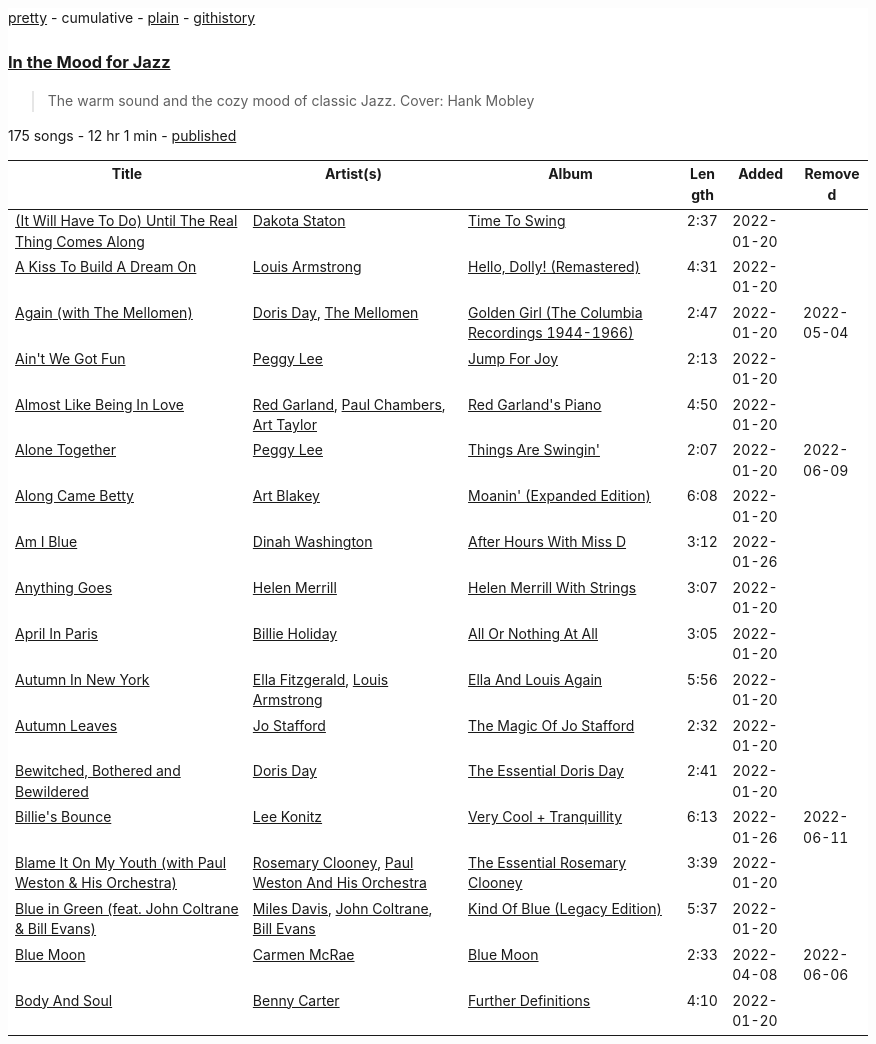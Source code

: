 [pretty](/playlists/pretty/37i9dQZF1DX2iVTU1bf67i.md) - cumulative - [plain](/playlists/plain/37i9dQZF1DX2iVTU1bf67i) - [githistory](https://github.githistory.xyz/mackorone/spotify-playlist-archive/blob/main/playlists/plain/37i9dQZF1DX2iVTU1bf67i)

### [In the Mood for Jazz](https://open.spotify.com/playlist/37i9dQZF1DX2iVTU1bf67i)

> The warm sound and the cozy mood of classic Jazz\. Cover: Hank Mobley

175 songs - 12 hr 1 min - [published](https://open.spotify.com/playlist/4W1f5QkM0RmmszcjLODvTL)

| Title | Artist(s) | Album | Length | Added | Removed |
|---|---|---|---|---|---|
| [\(It Will Have To Do\) Until The Real Thing Comes Along](https://open.spotify.com/track/6XiTocvILURpEtGL6NWW7i) | [Dakota Staton](https://open.spotify.com/artist/2oJWxzbOW9q6pTekL8JPGx) | [Time To Swing](https://open.spotify.com/album/6BshCNZsaV5TD2rlwDutko) | 2:37 | 2022-01-20 |  |
| [A Kiss To Build A Dream On](https://open.spotify.com/track/6GtJqo0vr7DqWOHQtp77cV) | [Louis Armstrong](https://open.spotify.com/artist/19eLuQmk9aCobbVDHc6eek) | [Hello, Dolly! \(Remastered\)](https://open.spotify.com/album/213k6pbTGOHxlMpz5lb7zC) | 4:31 | 2022-01-20 |  |
| [Again \(with The Mellomen\)](https://open.spotify.com/track/0qB213IfGN0JXXm9aRjldF) | [Doris Day](https://open.spotify.com/artist/3ESG6pj6a0LvUKklENalT6), [The Mellomen](https://open.spotify.com/artist/548L4DXlt7N14Mhbfdmdqq) | [Golden Girl \(The Columbia Recordings 1944\-1966\)](https://open.spotify.com/album/5Vck2QyeSlhWymxrnQWpoM) | 2:47 | 2022-01-20 | 2022-05-04 |
| [Ain't We Got Fun](https://open.spotify.com/track/1hqrv4RHtqRres6Szcibvv) | [Peggy Lee](https://open.spotify.com/artist/602DnpaSXJB4b9DZrvxbDc) | [Jump For Joy](https://open.spotify.com/album/1FfJGpYVPvVx0OEPbMkVqz) | 2:13 | 2022-01-20 |  |
| [Almost Like Being In Love](https://open.spotify.com/track/6CDQBADsdzJwc3qZ3OPDHH) | [Red Garland](https://open.spotify.com/artist/35iymrFS4VnsKn35ebHKX9), [Paul Chambers](https://open.spotify.com/artist/0M1UOBJZ9tcKJbrbnVlHZG), [Art Taylor](https://open.spotify.com/artist/3CsHGnB9qK3KYH7xmyGAGX) | [Red Garland's Piano](https://open.spotify.com/album/1Lrt5saApIz6z8dGmyKB7d) | 4:50 | 2022-01-20 |  |
| [Alone Together](https://open.spotify.com/track/47xU4Sm1RWZgRgugWPFxzz) | [Peggy Lee](https://open.spotify.com/artist/602DnpaSXJB4b9DZrvxbDc) | [Things Are Swingin'](https://open.spotify.com/album/0puYTmfXiL5UZLyl33nXKT) | 2:07 | 2022-01-20 | 2022-06-09 |
| [Along Came Betty](https://open.spotify.com/track/3Ysj0cl3Jlb6Ysp6um8QI7) | [Art Blakey](https://open.spotify.com/artist/6QQuESLtKhAOcLW2TeWC2t) | [Moanin' \(Expanded Edition\)](https://open.spotify.com/album/5PzlTnVafjgt5RtjTdIKoC) | 6:08 | 2022-01-20 |  |
| [Am I Blue](https://open.spotify.com/track/25YKzSRFvgEJ8jXwXYe8A8) | [Dinah Washington](https://open.spotify.com/artist/32LHRiof0sa4taYew9i3Fa) | [After Hours With Miss D](https://open.spotify.com/album/7bp3ZFytOzi4UaaXI2NxiC) | 3:12 | 2022-01-26 |  |
| [Anything Goes](https://open.spotify.com/track/7G7aecTWvlnJoLUJi7tn7f) | [Helen Merrill](https://open.spotify.com/artist/4JHlHSUko0ivu6fXYT8J2q) | [Helen Merrill With Strings](https://open.spotify.com/album/1ZCXk8phZLNQSpOOMhIbWG) | 3:07 | 2022-01-20 |  |
| [April In Paris](https://open.spotify.com/track/34zhjduFdQFhkRUJ230h9T) | [Billie Holiday](https://open.spotify.com/artist/1YzCsTRb22dQkh9lghPIrp) | [All Or Nothing At All](https://open.spotify.com/album/4euFXiaCTmBkwh9HXjagp9) | 3:05 | 2022-01-20 |  |
| [Autumn In New York](https://open.spotify.com/track/0f2489MzoisF9pKduawvce) | [Ella Fitzgerald](https://open.spotify.com/artist/5V0MlUE1Bft0mbLlND7FJz), [Louis Armstrong](https://open.spotify.com/artist/19eLuQmk9aCobbVDHc6eek) | [Ella And Louis Again](https://open.spotify.com/album/4zWqQOob980K9drUrUGM8M) | 5:56 | 2022-01-20 |  |
| [Autumn Leaves](https://open.spotify.com/track/0Mrpb4wp74N9wMZT7K0jXZ) | [Jo Stafford](https://open.spotify.com/artist/1Jqk46QvzUn7SnwmTGX6Cw) | [The Magic Of Jo Stafford](https://open.spotify.com/album/1kLGKgc8o8F3Kd4dgti9ka) | 2:32 | 2022-01-20 |  |
| [Bewitched, Bothered and Bewildered](https://open.spotify.com/track/0m4Ka878HsCzbypCAxLQWG) | [Doris Day](https://open.spotify.com/artist/3ESG6pj6a0LvUKklENalT6) | [The Essential Doris Day](https://open.spotify.com/album/747z8vJ5eFQPqeQ2Xtvn31) | 2:41 | 2022-01-20 |  |
| [Billie's Bounce](https://open.spotify.com/track/2mXN14Ln6Eq4k3fDIMblfq) | [Lee Konitz](https://open.spotify.com/artist/4YNvbaOaqp5pzC5US5t48k) | [Very Cool + Tranquillity](https://open.spotify.com/album/6Q9k7bnX9UhjY54le5AFtJ) | 6:13 | 2022-01-26 | 2022-06-11 |
| [Blame It On My Youth \(with Paul Weston & His Orchestra\)](https://open.spotify.com/track/3M6oAV6Mc88W9mQsVYyEIF) | [Rosemary Clooney](https://open.spotify.com/artist/0NkyXWGxE3WTFixDSJ39PK), [Paul Weston And His Orchestra](https://open.spotify.com/artist/3EVyH5tLgdq62aXTdKfzey) | [The Essential Rosemary Clooney](https://open.spotify.com/album/6IIfhQA1oHBvHGJQZnbXfP) | 3:39 | 2022-01-20 |  |
| [Blue in Green \(feat\. John Coltrane & Bill Evans\)](https://open.spotify.com/track/0aWMVrwxPNYkKmFthzmpRi) | [Miles Davis](https://open.spotify.com/artist/0kbYTNQb4Pb1rPbbaF0pT4), [John Coltrane](https://open.spotify.com/artist/2hGh5VOeeqimQFxqXvfCUf), [Bill Evans](https://open.spotify.com/artist/4jXfFzeP66Zy67HM2mvIIF) | [Kind Of Blue \(Legacy Edition\)](https://open.spotify.com/album/4sb0eMpDn3upAFfyi4q2rw) | 5:37 | 2022-01-20 |  |
| [Blue Moon](https://open.spotify.com/track/1OiL4Phsx6b6qJPgQhOV2X) | [Carmen McRae](https://open.spotify.com/artist/2E3nXyfocf7qfHAIFNbBuj) | [Blue Moon](https://open.spotify.com/album/5K2vLgwzjuVSe07sDQjTbX) | 2:33 | 2022-04-08 | 2022-06-06 |
| [Body And Soul](https://open.spotify.com/track/2pB7LHuDww7SJcYEoltfga) | [Benny Carter](https://open.spotify.com/artist/5dlCVmfRbWVGOJYHzGyk32) | [Further Definitions](https://open.spotify.com/album/4HSABxiXhFWk3UQrCzloLz) | 4:10 | 2022-01-20 |  |